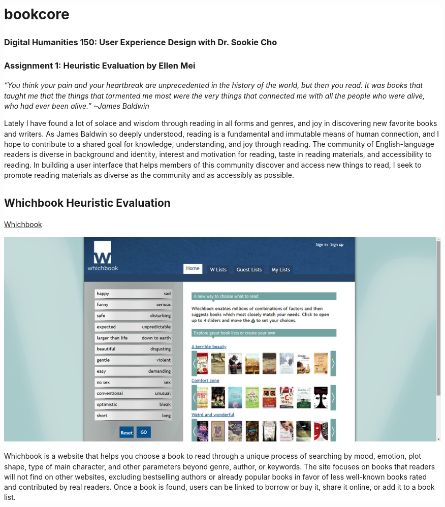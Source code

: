 # bookcore

### Digital Humanities 150: User Experience Design with Dr. Sookie Cho
### Assignment 1: Heuristic Evaluation by Ellen Mei
*“You think your pain and your heartbreak are unprecedented in the history of the world, but then you read. It was books that taught me that the things that tormented me most were the very things that connected me with all the people who were alive, who had ever been alive.”    ~James Baldwin*

Lately I have found a lot of solace and wisdom through reading in all forms and genres, and joy in discovering new favorite books and writers. As James Baldwin so deeply understood, reading is a fundamental and immutable means of human connection, and I hope to contribute to a shared goal for knowledge, understanding, and joy through reading. The community of English-language readers is diverse in background and identity, interest and motivation for reading, taste in reading materials, and accessibility to reading. In building a user interface that helps members of this community discover and access new things to read, I seek to promote reading materials as diverse as the community and as accessibly as possible. 

## Whichbook Heuristic Evaluation
[Whichbook](https://www.whichbook.net/)

![Whichbook homepage](/whichbook/homepage.png)

Whichbook is a website that helps you choose a book to read through a unique process of searching by mood, emotion, plot shape, type of main character, and other parameters beyond genre, author, or keywords. The site focuses on books that readers will not find on other websites, excluding bestselling authors or already popular books in favor of less well-known books rated and contributed by real readers. Once a book is found, users can be linked to borrow or buy it, share it online, or add it to a book list.
